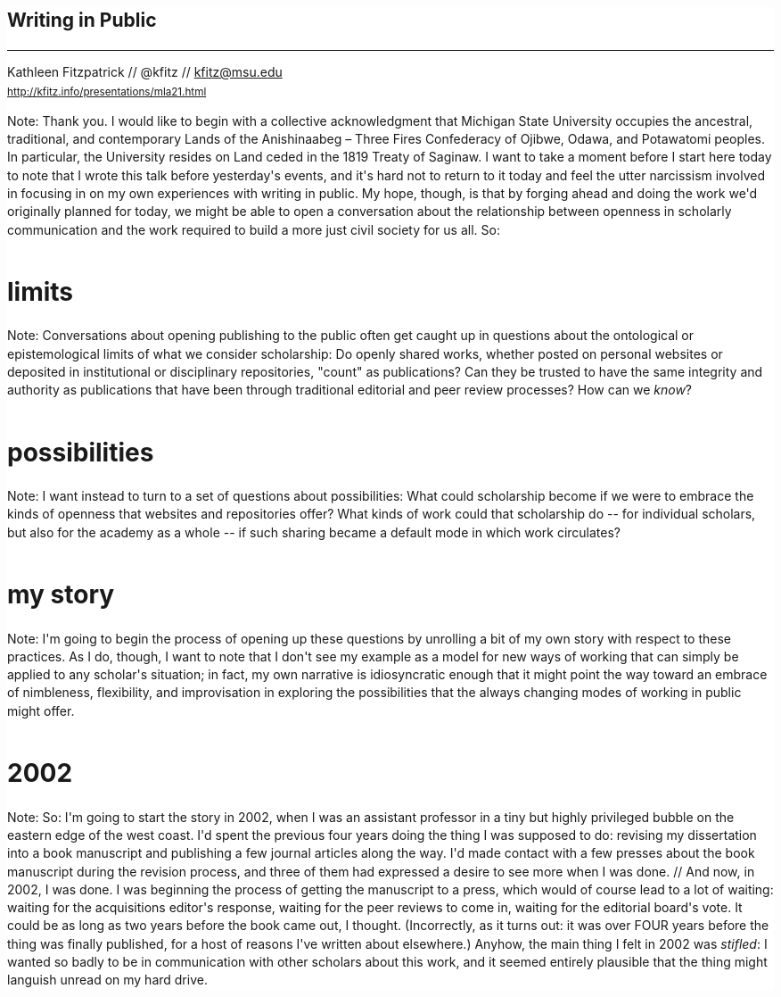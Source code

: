 ## Writing in Public
---
<smaller>Kathleen Fitzpatrick // @kfitz // kfitz@msu.edu</smaller><br />
<small>http://kfitz.info/presentations/mla21.html</small>

Note: Thank you. I would like to begin with a collective acknowledgment that Michigan State University occupies the ancestral, traditional, and contemporary Lands of the Anishinaabeg – Three Fires Confederacy of Ojibwe, Odawa, and Potawatomi peoples. In particular, the University resides on Land ceded in the 1819 Treaty of Saginaw. I want to take a moment before I start here today to note that I wrote this talk before yesterday's events, and it's hard not to return to it today and feel the utter narcissism involved in focusing in on my own experiences with writing in public. My hope, though, is that by forging ahead and doing the work we'd originally planned for today, we might be able to open a conversation about the relationship between openness in scholarly communication and the work required to build a more just civil society for us all. So:


# limits

Note: Conversations about opening publishing to the public often get caught up in questions about the ontological or epistemological limits of what we consider scholarship: Do openly shared works, whether posted on personal websites or deposited in institutional or disciplinary repositories, "count" as publications? Can they be trusted to have the same integrity and authority as publications that have been through traditional editorial and peer review processes? How can we *know*?


# possibilities

Note: I want instead to turn to a set of questions about possibilities: What could scholarship become if we were to embrace the kinds of openness that websites and repositories offer? What kinds of work could that scholarship do -- for individual scholars, but also for the academy as a whole -- if such sharing became a default mode in which work circulates? 


# my story

Note: I'm going to begin the process of opening up these questions by unrolling a bit of my own story with respect to these practices. As I do, though, I want to note that I don't see my example as a model for new ways of working that can simply be applied to any scholar's situation; in fact, my own narrative is idiosyncratic enough that it might point the way toward an embrace of nimbleness, flexibility, and improvisation in exploring the possibilities that the always changing modes of working in public might offer.


# 2002

Note: So: I'm going to start the story in 2002, when I was an assistant professor in a tiny but highly privileged bubble on the eastern edge of the west coast. I'd spent the previous four years doing the thing I was supposed to do: revising my dissertation into a book manuscript and publishing a few journal articles along the way. I'd made contact with a few presses about the book manuscript during the revision process, and three of them had expressed a desire to see more when I was done. // And now, in 2002, I was done. I was beginning the process of getting the manuscript to a press, which would of course lead to a lot of waiting: waiting for the acquisitions editor's response, waiting for the peer reviews to come in, waiting for the editorial board's vote. It could be as long as two years before the book came out, I thought. (Incorrectly, as it turns out: it was over FOUR years before the thing was finally published, for a host of reasons I've written about elsewhere.) Anyhow, the main thing I felt in 2002 was *stifled*: I wanted so badly to be in communication with other scholars about this work, and it seemed entirely plausible that the thing might languish unread on my hard drive.
